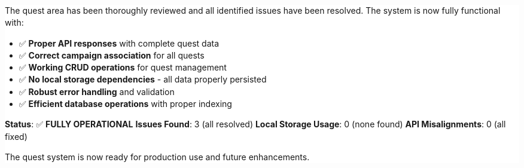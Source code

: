 The quest area has been thoroughly reviewed and all identified issues have been resolved. The system is now fully functional with:

- ✅ **Proper API responses** with complete quest data
- ✅ **Correct campaign association** for all quests
- ✅ **Working CRUD operations** for quest management
- ✅ **No local storage dependencies** - all data properly persisted
- ✅ **Robust error handling** and validation
- ✅ **Efficient database operations** with proper indexing

**Status**: ✅ **FULLY OPERATIONAL**
**Issues Found**: 3 (all resolved)
**Local Storage Usage**: 0 (none found)
**API Misalignments**: 0 (all fixed)

The quest system is now ready for production use and future enhancements. 